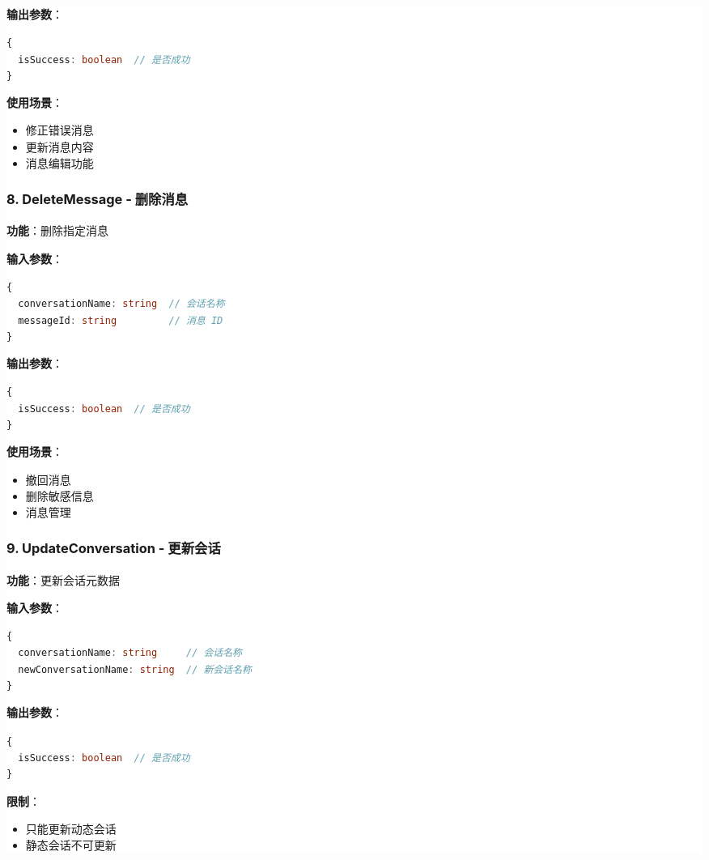 **输出参数**：
```typescript
{
  isSuccess: boolean  // 是否成功
}
```

**使用场景**：
- 修正错误消息
- 更新消息内容
- 消息编辑功能

### 8. DeleteMessage - 删除消息

**功能**：删除指定消息

**输入参数**：
```typescript
{
  conversationName: string  // 会话名称
  messageId: string         // 消息 ID
}
```

**输出参数**：
```typescript
{
  isSuccess: boolean  // 是否成功
}
```

**使用场景**：
- 撤回消息
- 删除敏感信息
- 消息管理

### 9. UpdateConversation - 更新会话

**功能**：更新会话元数据

**输入参数**：
```typescript
{
  conversationName: string     // 会话名称
  newConversationName: string  // 新会话名称
}
```

**输出参数**：
```typescript
{
  isSuccess: boolean  // 是否成功
}
```

**限制**：
- 只能更新动态会话
- 静态会话不可更新
